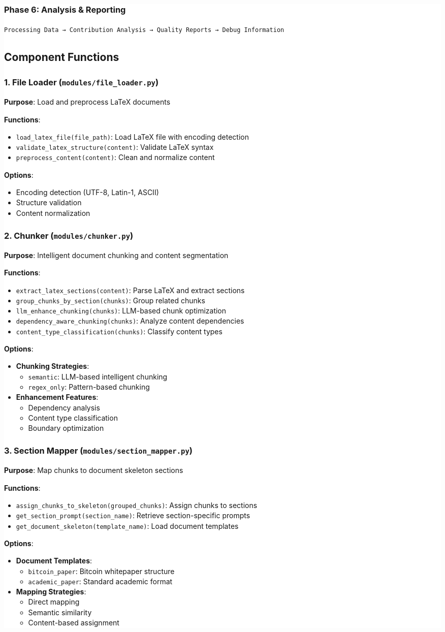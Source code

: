 ### Phase 6: Analysis & Reporting
```
Processing Data → Contribution Analysis → Quality Reports → Debug Information
```

## Component Functions

### 1. File Loader (`modules/file_loader.py`)
**Purpose**: Load and preprocess LaTeX documents

**Functions**:
- `load_latex_file(file_path)`: Load LaTeX file with encoding detection
- `validate_latex_structure(content)`: Validate LaTeX syntax
- `preprocess_content(content)`: Clean and normalize content

**Options**:
- Encoding detection (UTF-8, Latin-1, ASCII)
- Structure validation
- Content normalization

### 2. Chunker (`modules/chunker.py`)
**Purpose**: Intelligent document chunking and content segmentation

**Functions**:
- `extract_latex_sections(content)`: Parse LaTeX and extract sections
- `group_chunks_by_section(chunks)`: Group related chunks
- `llm_enhance_chunking(chunks)`: LLM-based chunk optimization
- `dependency_aware_chunking(chunks)`: Analyze content dependencies
- `content_type_classification(chunks)`: Classify content types

**Options**:
- **Chunking Strategies**:
  - `semantic`: LLM-based intelligent chunking
  - `regex_only`: Pattern-based chunking
- **Enhancement Features**:
  - Dependency analysis
  - Content type classification
  - Boundary optimization

### 3. Section Mapper (`modules/section_mapper.py`)
**Purpose**: Map chunks to document skeleton sections

**Functions**:
- `assign_chunks_to_skeleton(grouped_chunks)`: Assign chunks to sections
- `get_section_prompt(section_name)`: Retrieve section-specific prompts
- `get_document_skeleton(template_name)`: Load document templates

**Options**:
- **Document Templates**:
  - `bitcoin_paper`: Bitcoin whitepaper structure
  - `academic_paper`: Standard academic format
- **Mapping Strategies**:
  - Direct mapping
  - Semantic similarity
  - Content-based assignment
